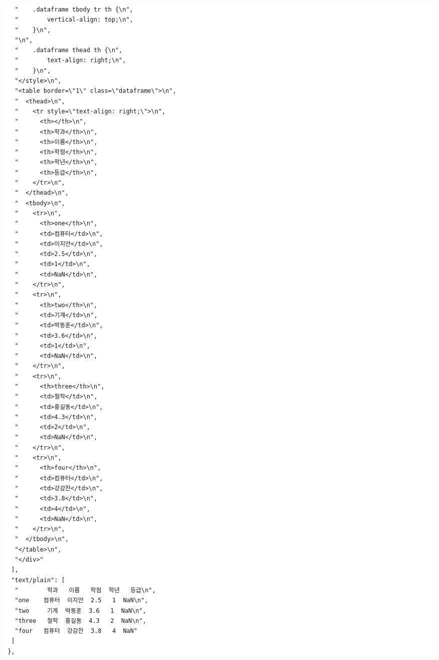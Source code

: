        "    .dataframe tbody tr th {\n",
       "        vertical-align: top;\n",
       "    }\n",
       "\n",
       "    .dataframe thead th {\n",
       "        text-align: right;\n",
       "    }\n",
       "</style>\n",
       "<table border=\"1\" class=\"dataframe\">\n",
       "  <thead>\n",
       "    <tr style=\"text-align: right;\">\n",
       "      <th></th>\n",
       "      <th>학과</th>\n",
       "      <th>이름</th>\n",
       "      <th>학점</th>\n",
       "      <th>학년</th>\n",
       "      <th>등급</th>\n",
       "    </tr>\n",
       "  </thead>\n",
       "  <tbody>\n",
       "    <tr>\n",
       "      <th>one</th>\n",
       "      <td>컴퓨터</td>\n",
       "      <td>이지안</td>\n",
       "      <td>2.5</td>\n",
       "      <td>1</td>\n",
       "      <td>NaN</td>\n",
       "    </tr>\n",
       "    <tr>\n",
       "      <th>two</th>\n",
       "      <td>기계</td>\n",
       "      <td>박동훈</td>\n",
       "      <td>3.6</td>\n",
       "      <td>1</td>\n",
       "      <td>NaN</td>\n",
       "    </tr>\n",
       "    <tr>\n",
       "      <th>three</th>\n",
       "      <td>철학</td>\n",
       "      <td>홍길동</td>\n",
       "      <td>4.3</td>\n",
       "      <td>2</td>\n",
       "      <td>NaN</td>\n",
       "    </tr>\n",
       "    <tr>\n",
       "      <th>four</th>\n",
       "      <td>컴퓨터</td>\n",
       "      <td>강감찬</td>\n",
       "      <td>3.8</td>\n",
       "      <td>4</td>\n",
       "      <td>NaN</td>\n",
       "    </tr>\n",
       "  </tbody>\n",
       "</table>\n",
       "</div>"
      ],
      "text/plain": [
       "        학과   이름   학점  학년   등급\n",
       "one    컴퓨터  이지안  2.5   1  NaN\n",
       "two     기계  박동훈  3.6   1  NaN\n",
       "three   철학  홍길동  4.3   2  NaN\n",
       "four   컴퓨터  강감찬  3.8   4  NaN"
      ]
     },